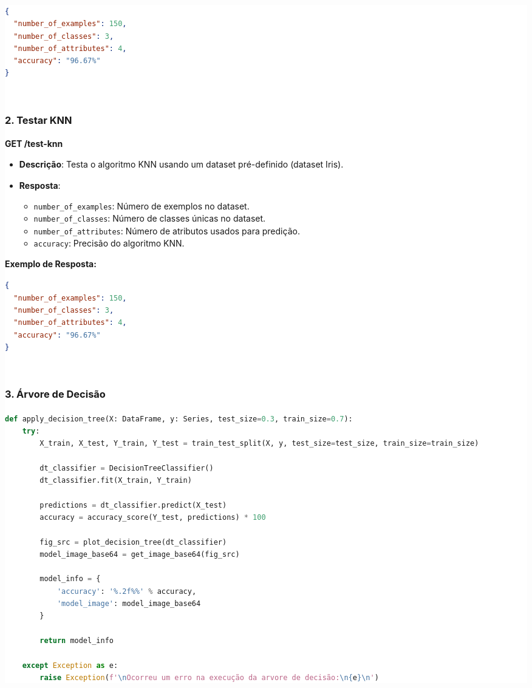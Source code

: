 ```json
{
  "number_of_examples": 150,
  "number_of_classes": 3,
  "number_of_attributes": 4,
  "accuracy": "96.67%"
}
```

<br>

### 2. Testar KNN

**GET /test-knn**

- **Descrição**: Testa o algoritmo KNN usando um dataset pré-definido (dataset Iris).

- **Resposta**:

    - `number_of_examples`: Número de exemplos no dataset.
    - `number_of_classes`: Número de classes únicas no dataset.
    - `number_of_attributes`: Número de atributos usados para predição.
    - `accuracy`: Precisão do algoritmo KNN.

**Exemplo de Resposta:**

```json
{
  "number_of_examples": 150,
  "number_of_classes": 3,
  "number_of_attributes": 4,
  "accuracy": "96.67%"
}
```

<br>

### 3. Árvore de Decisão

```python
def apply_decision_tree(X: DataFrame, y: Series, test_size=0.3, train_size=0.7):
    try:
        X_train, X_test, Y_train, Y_test = train_test_split(X, y, test_size=test_size, train_size=train_size)

        dt_classifier = DecisionTreeClassifier()
        dt_classifier.fit(X_train, Y_train)

        predictions = dt_classifier.predict(X_test)
        accuracy = accuracy_score(Y_test, predictions) * 100

        fig_src = plot_decision_tree(dt_classifier)
        model_image_base64 = get_image_base64(fig_src)
       
        model_info = {
            'accuracy': '%.2f%%' % accuracy,
            'model_image': model_image_base64
        }

        return model_info
    
    except Exception as e:
        raise Exception(f'\nOcorreu um erro na execução da arvore de decisão:\n{e}\n')
```
